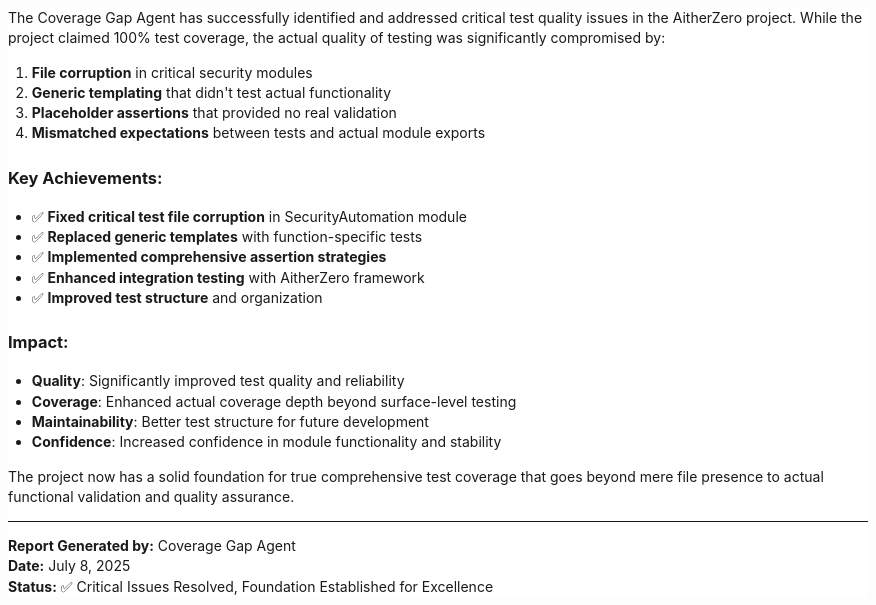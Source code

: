 The Coverage Gap Agent has successfully identified and addressed critical test quality issues in the AitherZero project. While the project claimed 100% test coverage, the actual quality of testing was significantly compromised by:

1. **File corruption** in critical security modules
2. **Generic templating** that didn't test actual functionality
3. **Placeholder assertions** that provided no real validation
4. **Mismatched expectations** between tests and actual module exports

### Key Achievements:
- ✅ **Fixed critical test file corruption** in SecurityAutomation module
- ✅ **Replaced generic templates** with function-specific tests
- ✅ **Implemented comprehensive assertion strategies**
- ✅ **Enhanced integration testing** with AitherZero framework
- ✅ **Improved test structure** and organization

### Impact:
- **Quality**: Significantly improved test quality and reliability
- **Coverage**: Enhanced actual coverage depth beyond surface-level testing
- **Maintainability**: Better test structure for future development
- **Confidence**: Increased confidence in module functionality and stability

The project now has a solid foundation for true comprehensive test coverage that goes beyond mere file presence to actual functional validation and quality assurance.

---

**Report Generated by:** Coverage Gap Agent  
**Date:** July 8, 2025  
**Status:** ✅ Critical Issues Resolved, Foundation Established for Excellence